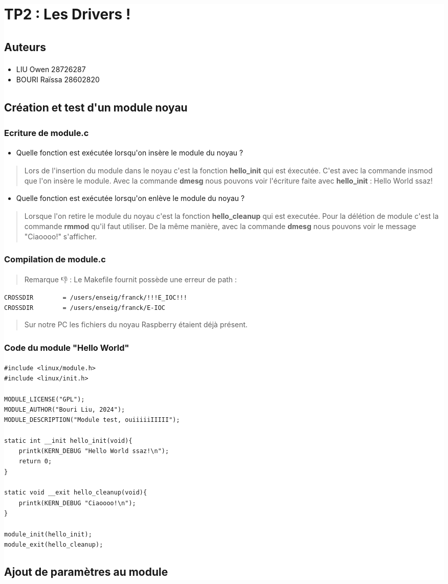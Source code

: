 # TP2 : Les Drivers !

## Auteurs

- LIU Owen 28726287
- BOURI Raïssa 28602820

## Création et test d'un module noyau

### Ecriture de **module.c**
- Quelle fonction est exécutée lorsqu'on insère le module du noyau ?
> Lors de l'insertion du module dans le noyau c'est la fonction **hello_init** qui est éxecutée. 
> C'est avec la commande insmod que l'on insère le module. Avec la commande **dmesg** nous pouvons voir l'écriture faite avec **hello_init** : Hello World ssaz!
-  Quelle fonction est exécutée lorsqu'on enlève le module du noyau ? 
> Lorsque l'on retire le module du noyau c'est la fonction **hello_cleanup** qui est executée.
> Pour la délétion de module c'est la commande **rmmod** qu'il faut utiliser. 
> De la même manière, avec la commande **dmesg** nous pouvons voir le message "Ciaoooo!" s'afficher. 

### Compilation de module.c

> Remarque :-1: : Le Makefile fournit possède une erreur de path : 

    CROSSDIR        = /users/enseig/franck/!!!E_IOC!!!
    CROSSDIR        = /users/enseig/franck/E-IOC

> Sur notre PC les fichiers du noyau Raspberry étaient déjà présent.

### Code du module "Hello World"
    #include <linux/module.h>
    #include <linux/init.h>

    MODULE_LICENSE("GPL");
    MODULE_AUTHOR("Bouri Liu, 2024");
    MODULE_DESCRIPTION("Module test, ouiiiiiIIIII");

    static int __init hello_init(void){
        printk(KERN_DEBUG "Hello World ssaz!\n");
        return 0;
    }

    static void __exit hello_cleanup(void){
        printk(KERN_DEBUG "Ciaoooo!\n");
    }

    module_init(hello_init);
    module_exit(hello_cleanup);
    
## Ajout de paramètres au module

